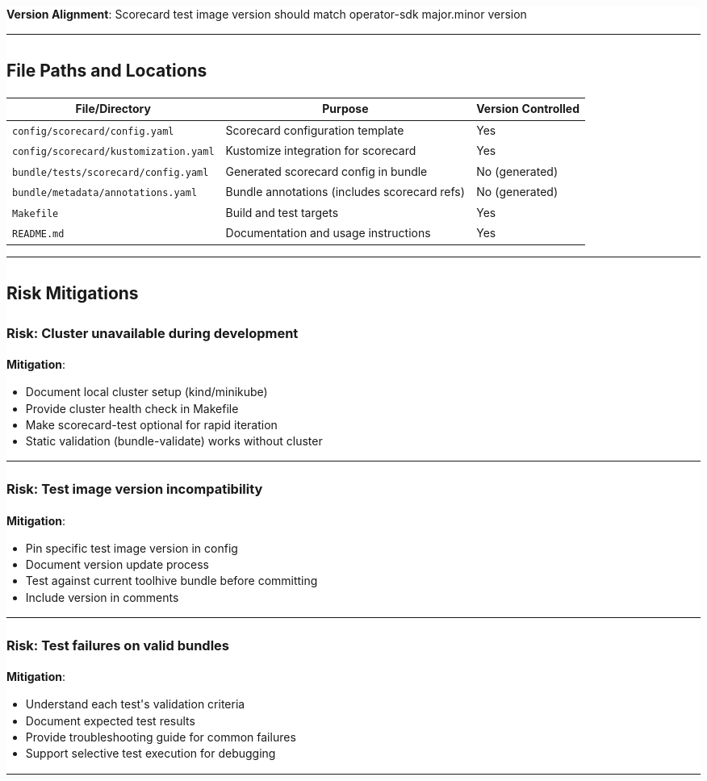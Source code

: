 **Version Alignment**: Scorecard test image version should match operator-sdk major.minor version

---

## File Paths and Locations

| File/Directory | Purpose | Version Controlled |
|----------------|---------|-------------------|
| `config/scorecard/config.yaml` | Scorecard configuration template | Yes |
| `config/scorecard/kustomization.yaml` | Kustomize integration for scorecard | Yes |
| `bundle/tests/scorecard/config.yaml` | Generated scorecard config in bundle | No (generated) |
| `bundle/metadata/annotations.yaml` | Bundle annotations (includes scorecard refs) | No (generated) |
| `Makefile` | Build and test targets | Yes |
| `README.md` | Documentation and usage instructions | Yes |

---

## Risk Mitigations

### Risk: Cluster unavailable during development

**Mitigation**:
- Document local cluster setup (kind/minikube)
- Provide cluster health check in Makefile
- Make scorecard-test optional for rapid iteration
- Static validation (bundle-validate) works without cluster

---

### Risk: Test image version incompatibility

**Mitigation**:
- Pin specific test image version in config
- Document version update process
- Test against current toolhive bundle before committing
- Include version in comments

---

### Risk: Test failures on valid bundles

**Mitigation**:
- Understand each test's validation criteria
- Document expected test results
- Provide troubleshooting guide for common failures
- Support selective test execution for debugging

---
